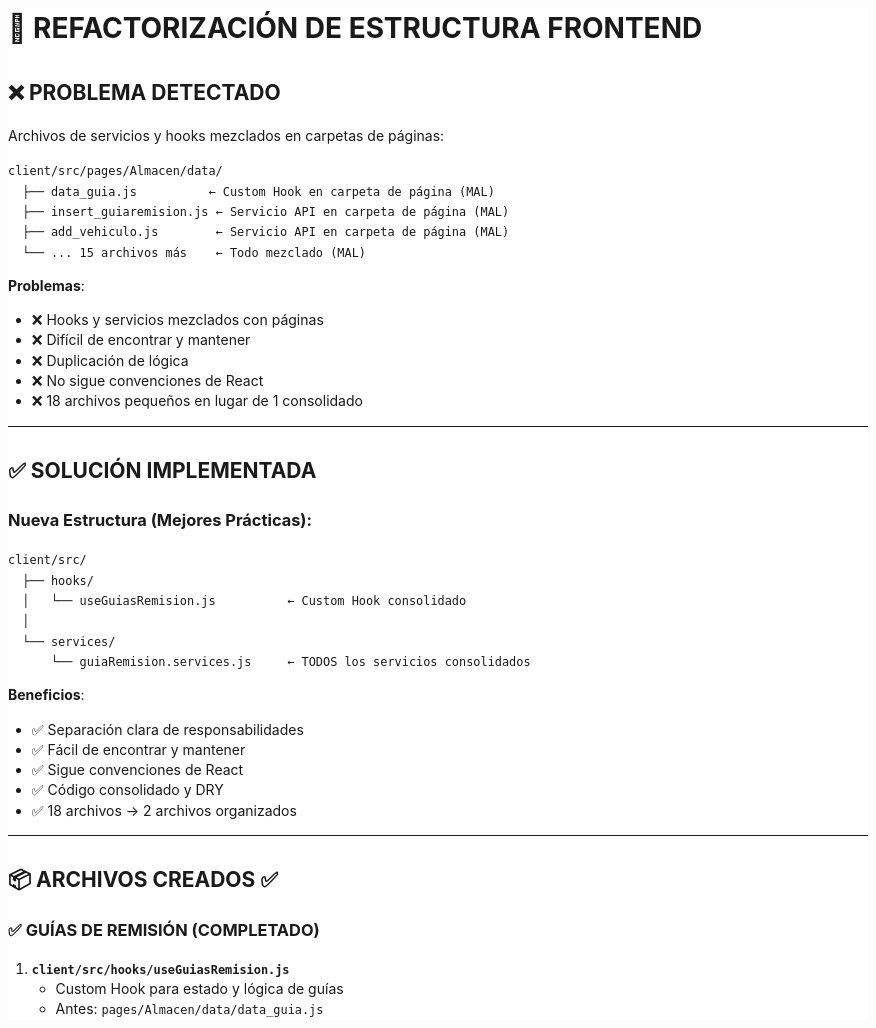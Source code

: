 # 📁 REFACTORIZACIÓN DE ESTRUCTURA FRONTEND

## ❌ PROBLEMA DETECTADO

Archivos de servicios y hooks mezclados en carpetas de páginas:
```
client/src/pages/Almacen/data/
  ├── data_guia.js          ← Custom Hook en carpeta de página (MAL)
  ├── insert_guiaremision.js ← Servicio API en carpeta de página (MAL)
  ├── add_vehiculo.js        ← Servicio API en carpeta de página (MAL)
  └── ... 15 archivos más    ← Todo mezclado (MAL)
```

**Problemas**:
- ❌ Hooks y servicios mezclados con páginas
- ❌ Difícil de encontrar y mantener
- ❌ Duplicación de lógica
- ❌ No sigue convenciones de React
- ❌ 18 archivos pequeños en lugar de 1 consolidado

---

## ✅ SOLUCIÓN IMPLEMENTADA

### Nueva Estructura (Mejores Prácticas):

```
client/src/
  ├── hooks/
  │   └── useGuiasRemision.js          ← Custom Hook consolidado
  │
  └── services/
      └── guiaRemision.services.js     ← TODOS los servicios consolidados
```

**Beneficios**:
- ✅ Separación clara de responsabilidades
- ✅ Fácil de encontrar y mantener
- ✅ Sigue convenciones de React
- ✅ Código consolidado y DRY
- ✅ 18 archivos → 2 archivos organizados

---

## 📦 ARCHIVOS CREADOS ✅

### ✅ GUÍAS DE REMISIÓN (COMPLETADO)

1. **`client/src/hooks/useGuiasRemision.js`**
   - Custom Hook para estado y lógica de guías
   - Antes: `pages/Almacen/data/data_guia.js`
